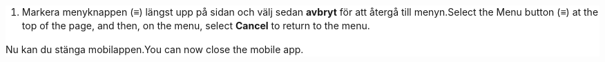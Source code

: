 1. <span data-ttu-id="4cfb7-383">Markera menyknappen (**≡**) längst upp på sidan och välj sedan **avbryt** för att återgå till menyn.</span><span class="sxs-lookup"><span data-stu-id="4cfb7-383">Select the Menu button (**≡**) at the top of the page, and then, on the menu, select **Cancel** to return to the menu.</span></span>

<span data-ttu-id="4cfb7-384">Nu kan du stänga mobilappen.</span><span class="sxs-lookup"><span data-stu-id="4cfb7-384">You can now close the mobile app.</span></span>

